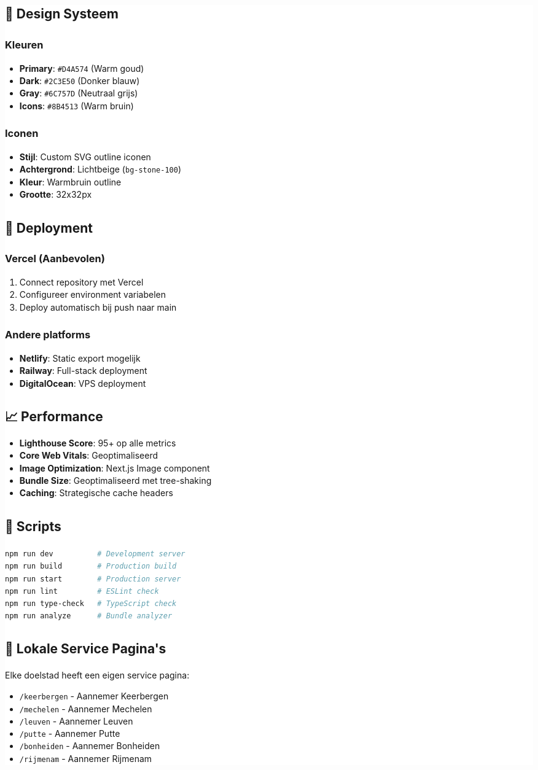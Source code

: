 ## 🎨 Design Systeem

### Kleuren
- **Primary**: `#D4A574` (Warm goud)
- **Dark**: `#2C3E50` (Donker blauw)
- **Gray**: `#6C757D` (Neutraal grijs)
- **Icons**: `#8B4513` (Warm bruin)

### Iconen
- **Stijl**: Custom SVG outline iconen
- **Achtergrond**: Lichtbeige (`bg-stone-100`)
- **Kleur**: Warmbruin outline
- **Grootte**: 32x32px

## 🚀 Deployment

### Vercel (Aanbevolen)
1. Connect repository met Vercel
2. Configureer environment variabelen
3. Deploy automatisch bij push naar main

### Andere platforms
- **Netlify**: Static export mogelijk
- **Railway**: Full-stack deployment
- **DigitalOcean**: VPS deployment

## 📈 Performance

- **Lighthouse Score**: 95+ op alle metrics
- **Core Web Vitals**: Geoptimaliseerd
- **Image Optimization**: Next.js Image component
- **Bundle Size**: Geoptimaliseerd met tree-shaking
- **Caching**: Strategische cache headers

## 🔧 Scripts

```bash
npm run dev          # Development server
npm run build        # Production build
npm run start        # Production server
npm run lint         # ESLint check
npm run type-check   # TypeScript check
npm run analyze      # Bundle analyzer
```

## 📝 Lokale Service Pagina's

Elke doelstad heeft een eigen service pagina:
- `/keerbergen` - Aannemer Keerbergen
- `/mechelen` - Aannemer Mechelen  
- `/leuven` - Aannemer Leuven
- `/putte` - Aannemer Putte
- `/bonheiden` - Aannemer Bonheiden
- `/rijmenam` - Aannemer Rijmenam
